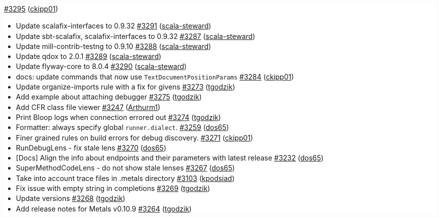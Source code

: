   [\#3295](https://github.com/scalameta/metals/pull/3295)
  ([ckipp01](https://github.com/ckipp01))
- Update scalafix-interfaces to 0.9.32
  [\#3291](https://github.com/scalameta/metals/pull/3291)
  ([scala-steward](https://github.com/scala-steward))
- Update sbt-scalafix, scalafix-interfaces to 0.9.32
  [\#3287](https://github.com/scalameta/metals/pull/3287)
  ([scala-steward](https://github.com/scala-steward))
- Update mill-contrib-testng to 0.9.10
  [\#3288](https://github.com/scalameta/metals/pull/3288)
  ([scala-steward](https://github.com/scala-steward))
- Update qdox to 2.0.1 [\#3289](https://github.com/scalameta/metals/pull/3289)
  ([scala-steward](https://github.com/scala-steward))
- Update flyway-core to 8.0.4
  [\#3290](https://github.com/scalameta/metals/pull/3290)
  ([scala-steward](https://github.com/scala-steward))
- docs: update commands that now use `TextDocumentPositionParams`
  [\#3284](https://github.com/scalameta/metals/pull/3284)
  ([ckipp01](https://github.com/ckipp01))
- Update organize-imports rule with a fix for givens
  [\#3273](https://github.com/scalameta/metals/pull/3273)
  ([tgodzik](https://github.com/tgodzik))
- Add example about attaching debugger
  [\#3275](https://github.com/scalameta/metals/pull/3275)
  ([tgodzik](https://github.com/tgodzik))
- Add CFR class file viewer
  [\#3247](https://github.com/scalameta/metals/pull/3247)
  ([Arthurm1](https://github.com/Arthurm1))
- Print Bloop logs when connection errored out
  [\#3274](https://github.com/scalameta/metals/pull/3274)
  ([tgodzik](https://github.com/tgodzik))
- Formatter: always specify global `runner.dialect`.
  [\#3259](https://github.com/scalameta/metals/pull/3259)
  ([dos65](https://github.com/dos65))
- Finer grained rules on build errors for debug discovery.
  [\#3271](https://github.com/scalameta/metals/pull/3271)
  ([ckipp01](https://github.com/ckipp01))
- RunDebugLens - fix stale lens
  [\#3270](https://github.com/scalameta/metals/pull/3270)
  ([dos65](https://github.com/dos65))
- [Docs] Align the info about endpoints and their parameters with latest release
  [\#3232](https://github.com/scalameta/metals/pull/3232)
  ([dos65](https://github.com/dos65))
- SuperMethodCodeLens - do not show stale lenses
  [\#3267](https://github.com/scalameta/metals/pull/3267)
  ([dos65](https://github.com/dos65))
- Take into account trace files in .metals directory
  [\#3103](https://github.com/scalameta/metals/pull/3103)
  ([kpodsiad](https://github.com/kpodsiad))
- Fix issue with empty string in completions
  [\#3269](https://github.com/scalameta/metals/pull/3269)
  ([tgodzik](https://github.com/tgodzik))
- Update versions [\#3268](https://github.com/scalameta/metals/pull/3268)
  ([tgodzik](https://github.com/tgodzik))
- Add release notes for Metals v0.10.9
  [\#3264](https://github.com/scalameta/metals/pull/3264)
  ([tgodzik](https://github.com/tgodzik))
